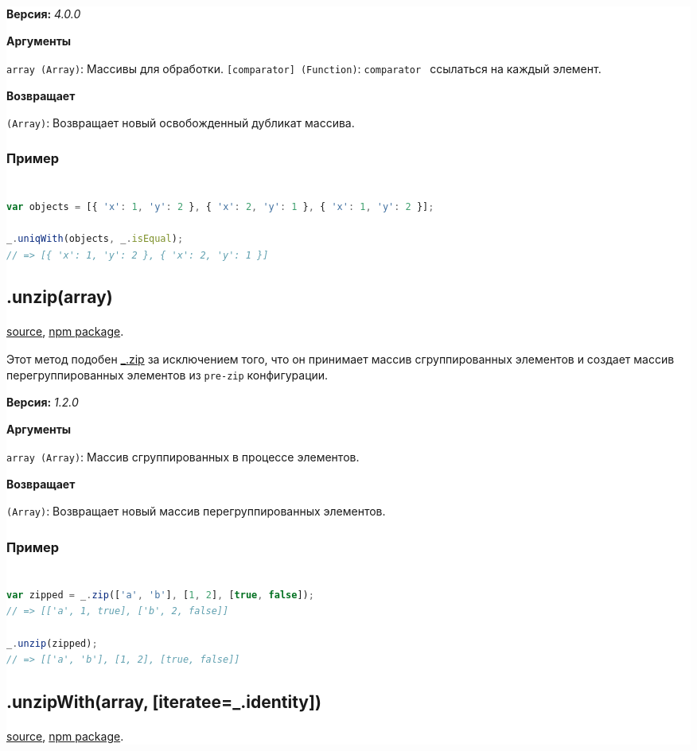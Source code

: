 **Версия:** *4.0.0*

**Аргументы**

`array (Array)`: Массивы для обработки.
`[comparator] (Function)`: `comparator ` ссылаться на каждый элемент.

**Возвращает**

`(Array)`: Возвращает новый освобожденный дубликат массива.

### Пример

```javascript

var objects = [{ 'x': 1, 'y': 2 }, { 'x': 2, 'y': 1 }, { 'x': 1, 'y': 2 }];
 
_.uniqWith(objects, _.isEqual);
// => [{ 'x': 1, 'y': 2 }, { 'x': 2, 'y': 1 }]

```

## .unzip(array)

[source](https://github.com/lodash/lodash/blob/4.17.4/lodash.js#L8482),
[npm package](https://www.npmjs.com/package/lodash.unzip).

Этот метод подобен [_.zip](https://lodash.com/docs/4.17.4#zip) за исключением того, что он принимает массив сгруппированных элементов и создает массив перегруппированных элементов из `pre-zip` конфигурации.

**Версия:** *1.2.0*

**Аргументы**

`array (Array)`: Массив сгруппированных в процессе элементов.

**Возвращает**

`(Array)`: Возвращает новый массив перегруппированных элементов.

### Пример

```javascript

var zipped = _.zip(['a', 'b'], [1, 2], [true, false]);
// => [['a', 1, true], ['b', 2, false]]
 
_.unzip(zipped);
// => [['a', 'b'], [1, 2], [true, false]]

```

## .unzipWith(array, [iteratee=_.identity])

[source](https://github.com/lodash/lodash/blob/4.17.4/lodash.js#L8519),
[npm package](https://www.npmjs.com/package/lodash.unzipwith).
